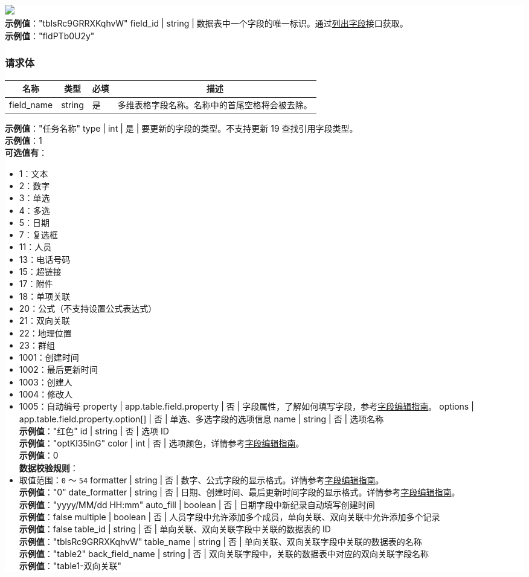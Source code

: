   ![](https://sf3-cn.feishucdn.com/obj/open-platform-opendoc/18741fe2a0d3cafafaf9949b263bb57d_yD1wkOrSju.png?height=746&lazyload=true&maxWidth=700&width=2976)  
**示例值**："tblsRc9GRRXKqhvW"
field_id | string | 数据表中一个字段的唯一标识。通过[列出字段](https://open.feishu.cn/document/uAjLw4CM/ukTMukTMukTM/reference/bitable-v1/app-table-field/list)接口获取。  
**示例值**："fldPTb0U2y"

### 请求体

名称 | 类型 | 必填 | 描述
--- | --- | --- | ---
field_name | string | 是 | 多维表格字段名称。名称中的首尾空格将会被去除。  
**示例值**："任务名称"
type | int | 是 | 要更新的字段的类型。不支持更新 19 查找引用字段类型。  
**示例值**：1  
**可选值有**：  
- 1：文本  
- 2：数字  
- 3：单选  
- 4：多选  
- 5：日期  
- 7：复选框  
- 11：人员  
- 13：电话号码  
- 15：超链接  
- 17：附件  
- 18：单项关联  
- 20：公式（不支持设置公式表达式）  
- 21：双向关联  
- 22：地理位置  
- 23：群组  
- 1001：创建时间  
- 1002：最后更新时间  
- 1003：创建人  
- 1004：修改人  
- 1005：自动编号
property | app.table.field.property | 否 | 字段属性，了解如何填写字段，参考[字段编辑指南](https://open.feishu.cn/document/uAjLw4CM/ukTMukTMukTM/reference/bitable-v1/app-table-field/guide)。
options | app.table.field.property.option\[\] | 否 | 单选、多选字段的选项信息
name | string | 否 | 选项名称  
**示例值**："红色"
id | string | 否 | 选项 ID  
**示例值**："optKl35lnG"
color | int | 否 | 选项颜色，详情参考[字段编辑指南](https://open.feishu.cn/document/uAjLw4CM/ukTMukTMukTM/reference/bitable-v1/app-table-field/guide)。  
**示例值**：0  
**数据校验规则**：  
- 取值范围：`0` ～ `54`
formatter | string | 否 | 数字、公式字段的显示格式。详情参考[字段编辑指南](https://open.feishu.cn/document/uAjLw4CM/ukTMukTMukTM/reference/bitable-v1/app-table-field/guide)。  
**示例值**："0"
date_formatter | string | 否 | 日期、创建时间、最后更新时间字段的显示格式。详情参考[字段编辑指南](https://open.feishu.cn/document/uAjLw4CM/ukTMukTMukTM/reference/bitable-v1/app-table-field/guide)。  
**示例值**："yyyy/MM/dd HH:mm"
auto_fill | boolean | 否 | 日期字段中新纪录自动填写创建时间  
**示例值**：false
multiple | boolean | 否 | 人员字段中允许添加多个成员，单向关联、双向关联中允许添加多个记录  
**示例值**：false
table_id | string | 否 | 单向关联、双向关联字段中关联的数据表的 ID  
**示例值**："tblsRc9GRRXKqhvW"
table_name | string | 否 | 单向关联、双向关联字段中关联的数据表的名称  
**示例值**："table2"
back_field_name | string | 否 | 双向关联字段中，关联的数据表中对应的双向关联字段名称  
**示例值**："table1-双向关联"